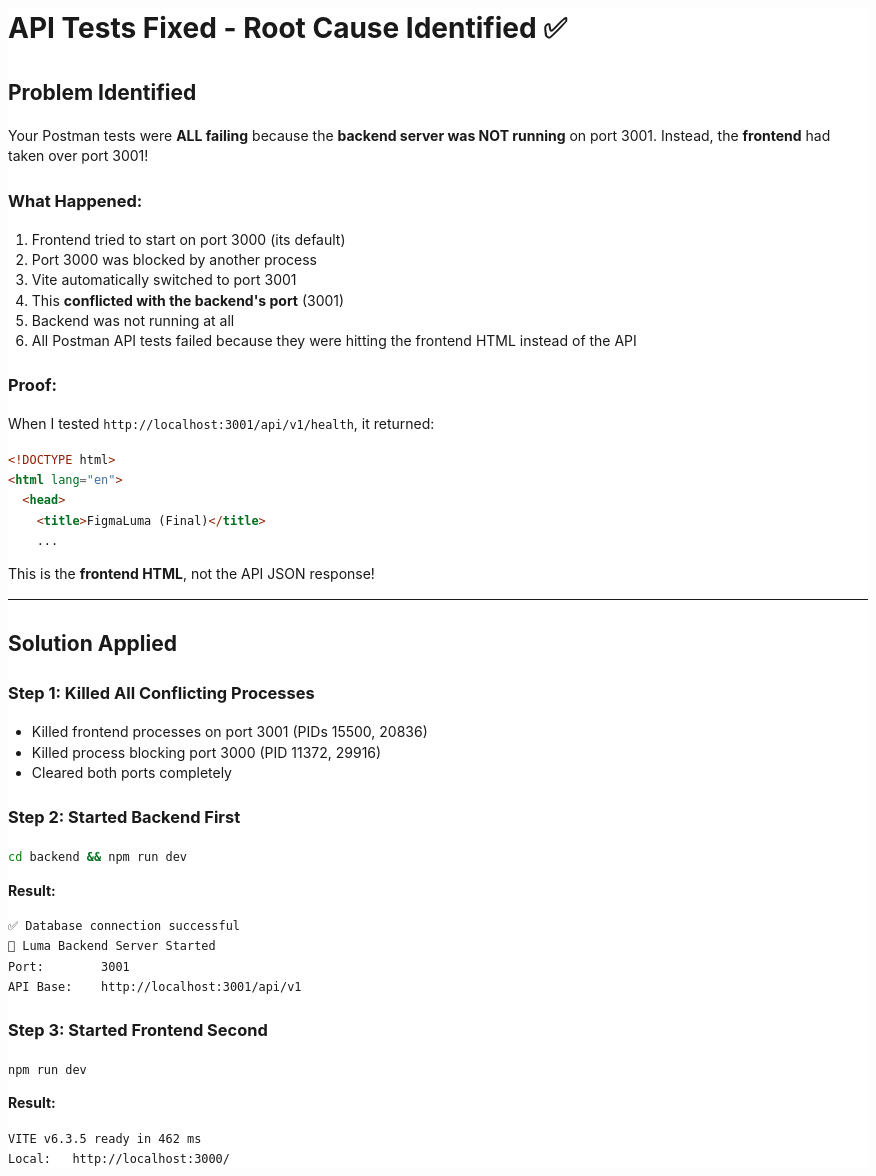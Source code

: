 # API Tests Fixed - Root Cause Identified ✅

## Problem Identified

Your Postman tests were **ALL failing** because the **backend server was NOT running** on port 3001. Instead, the **frontend** had taken over port 3001!

### What Happened:
1. Frontend tried to start on port 3000 (its default)
2. Port 3000 was blocked by another process
3. Vite automatically switched to port 3001
4. This **conflicted with the backend's port** (3001)
5. Backend was not running at all
6. All Postman API tests failed because they were hitting the frontend HTML instead of the API

### Proof:
When I tested `http://localhost:3001/api/v1/health`, it returned:
```html
<!DOCTYPE html>
<html lang="en">
  <head>
    <title>FigmaLuma (Final)</title>
    ...
```

This is the **frontend HTML**, not the API JSON response!

---

## Solution Applied

### Step 1: Killed All Conflicting Processes
- Killed frontend processes on port 3001 (PIDs 15500, 20836)
- Killed process blocking port 3000 (PID 11372, 29916)
- Cleared both ports completely

### Step 2: Started Backend First
```bash
cd backend && npm run dev
```
**Result:**
```
✅ Database connection successful
🚀 Luma Backend Server Started
Port:        3001
API Base:    http://localhost:3001/api/v1
```

### Step 3: Started Frontend Second
```bash
npm run dev
```
**Result:**
```
VITE v6.3.5 ready in 462 ms
Local:   http://localhost:3000/
```
